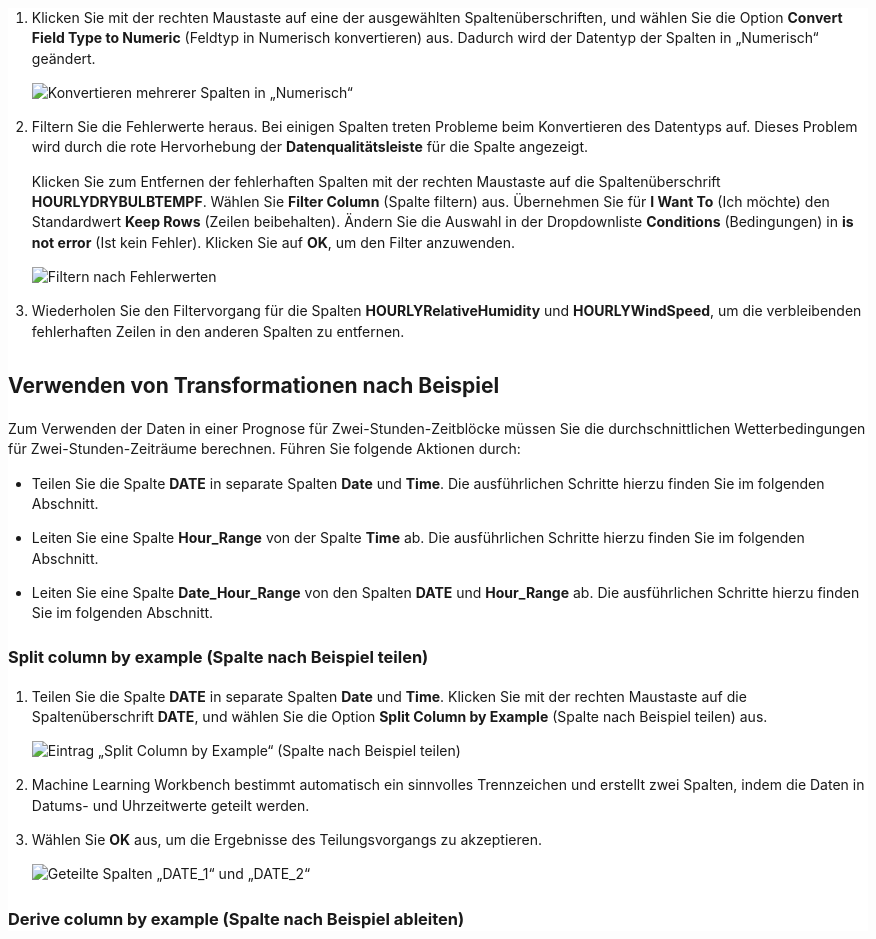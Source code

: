 1. Klicken Sie mit der rechten Maustaste auf eine der ausgewählten Spaltenüberschriften, und wählen Sie die Option **Convert Field Type to Numeric** (Feldtyp in Numerisch konvertieren) aus. Dadurch wird der Datentyp der Spalten in „Numerisch“ geändert.

   ![Konvertieren mehrerer Spalten in „Numerisch“](media/tutorial-bikeshare-dataprep/weatherconverttonumeric.png)

1. Filtern Sie die Fehlerwerte heraus. Bei einigen Spalten treten Probleme beim Konvertieren des Datentyps auf. Dieses Problem wird durch die rote Hervorhebung der __Datenqualitätsleiste__ für die Spalte angezeigt.

   Klicken Sie zum Entfernen der fehlerhaften Spalten mit der rechten Maustaste auf die Spaltenüberschrift **HOURLYDRYBULBTEMPF**. Wählen Sie **Filter Column** (Spalte filtern) aus. Übernehmen Sie für **I Want To** (Ich möchte) den Standardwert **Keep Rows** (Zeilen beibehalten). Ändern Sie die Auswahl in der Dropdownliste **Conditions** (Bedingungen) in **is not error** (Ist kein Fehler). Klicken Sie auf **OK**, um den Filter anzuwenden.

   ![Filtern nach Fehlerwerten](media/tutorial-bikeshare-dataprep/filtererrorvalues.png)

1. Wiederholen Sie den Filtervorgang für die Spalten **HOURLYRelativeHumidity** und **HOURLYWindSpeed**, um die verbleibenden fehlerhaften Zeilen in den anderen Spalten zu entfernen.

## <a name="use-by-example-transformations"></a>Verwenden von Transformationen nach Beispiel

Zum Verwenden der Daten in einer Prognose für Zwei-Stunden-Zeitblöcke müssen Sie die durchschnittlichen Wetterbedingungen für Zwei-Stunden-Zeiträume berechnen. Führen Sie folgende Aktionen durch:

* Teilen Sie die Spalte **DATE** in separate Spalten **Date** und **Time**. Die ausführlichen Schritte hierzu finden Sie im folgenden Abschnitt.

* Leiten Sie eine Spalte **Hour_Range** von der Spalte **Time** ab. Die ausführlichen Schritte hierzu finden Sie im folgenden Abschnitt.

* Leiten Sie eine Spalte **Date\_Hour\_Range** von den Spalten **DATE** und **Hour_Range** ab. Die ausführlichen Schritte hierzu finden Sie im folgenden Abschnitt.

### <a name="split-column-by-example"></a>Split column by example (Spalte nach Beispiel teilen)

1. Teilen Sie die Spalte **DATE** in separate Spalten **Date** und **Time**. Klicken Sie mit der rechten Maustaste auf die Spaltenüberschrift **DATE**, und wählen Sie die Option **Split Column by Example** (Spalte nach Beispiel teilen) aus.

   ![Eintrag „Split Column by Example“ (Spalte nach Beispiel teilen)](media/tutorial-bikeshare-dataprep/weathersplitcolumnbyexample.png)

1. Machine Learning Workbench bestimmt automatisch ein sinnvolles Trennzeichen und erstellt zwei Spalten, indem die Daten in Datums- und Uhrzeitwerte geteilt werden. 

1. Wählen Sie __OK__ aus, um die Ergebnisse des Teilungsvorgangs zu akzeptieren.

   ![Geteilte Spalten „DATE_1“ und „DATE_2“](media/tutorial-bikeshare-dataprep/weatherdatesplitted.png)

### <a name="derive-column-by-example"></a>Derive column by example (Spalte nach Beispiel ableiten)
